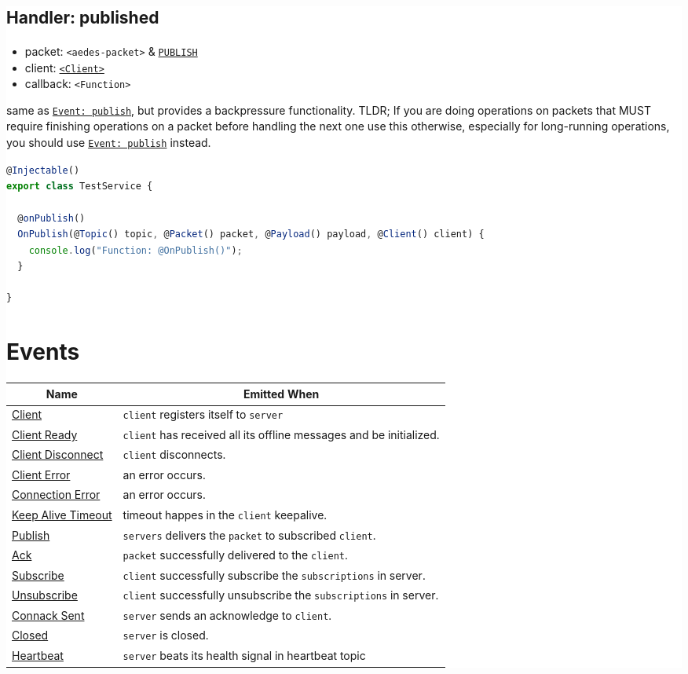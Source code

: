 ## Handler: published

- packet: `<aedes-packet>` & [`PUBLISH`][PUBLISH]
- client: [`<Client>`](./Client.md)
- callback: `<Function>`

same as [`Event: publish`](#event-publish), but provides a backpressure functionality. TLDR; If you are doing operations
on packets that MUST require finishing operations on a packet before handling the next one use this otherwise,
especially for long-running operations, you should use [`Event: publish`](#event-publish) instead.

```typescript
@Injectable()
export class TestService {

  @onPublish()
  OnPublish(@Topic() topic, @Packet() packet, @Payload() payload, @Client() client) {
    console.log("Function: @OnPublish()");
  }

}
```

[CONNECT]: https://github.com/mqttjs/mqtt-packet#connect

[CONNACK]: https://github.com/mqttjs/mqtt-packet#connack

[SUBSCRIBE]: https://github.com/mqttjs/mqtt-packet#subscribe

[PINGREQ]: https://github.com/mqttjs/mqtt-packet#pingreq

[PUBLISH]: https://github.com/mqttjs/mqtt-packet#publish

[PUBREL]: https://github.com/mqttjs/mqtt-packet#pubrel

# Events

| Name  | Emitted When |
| ------------- | ------------- |
| [Client](#event-client)  | `client` registers itself to `server`  |
| [Client Ready](#event-clientready)  | `client` has received all its offline messages and be initialized.  |
| [Client Disconnect](#event-clientdisconnect)  | `client` disconnects.  |
| [Client Error](#event-clienterror)  | an error occurs.  |
| [Connection Error](#event-connectionerror)  | an error occurs.  |
| [Keep Alive Timeout](#event-keepalivetimeout)  | timeout happes in the `client` keepalive.  |
| [Publish](#event-publish)  | `servers` delivers the `packet` to subscribed `client`.  |
| [Ack](#event-ack)  | `packet` successfully delivered to the `client`.  |
| [Subscribe](#event-subscribe)  | `client` successfully subscribe the `subscriptions` in server. |
| [Unsubscribe](#event-unsubscribe)  | `client` successfully unsubscribe the `subscriptions` in server.  |
| [Connack Sent](#event-connacksent)  |`server` sends an acknowledge to `client`.  |
| [Closed](#event-closed)  | `server` is closed.  |
| [Heartbeat](#event-heartbeat)  | `server` beats its health signal in heartbeat topic |


[circleci-image]: https://img.shields.io/circleci/build/github/nestjs/nest/master?token=abc123def456
[circleci-url]: https://circleci.com/gh/nestjs/nest